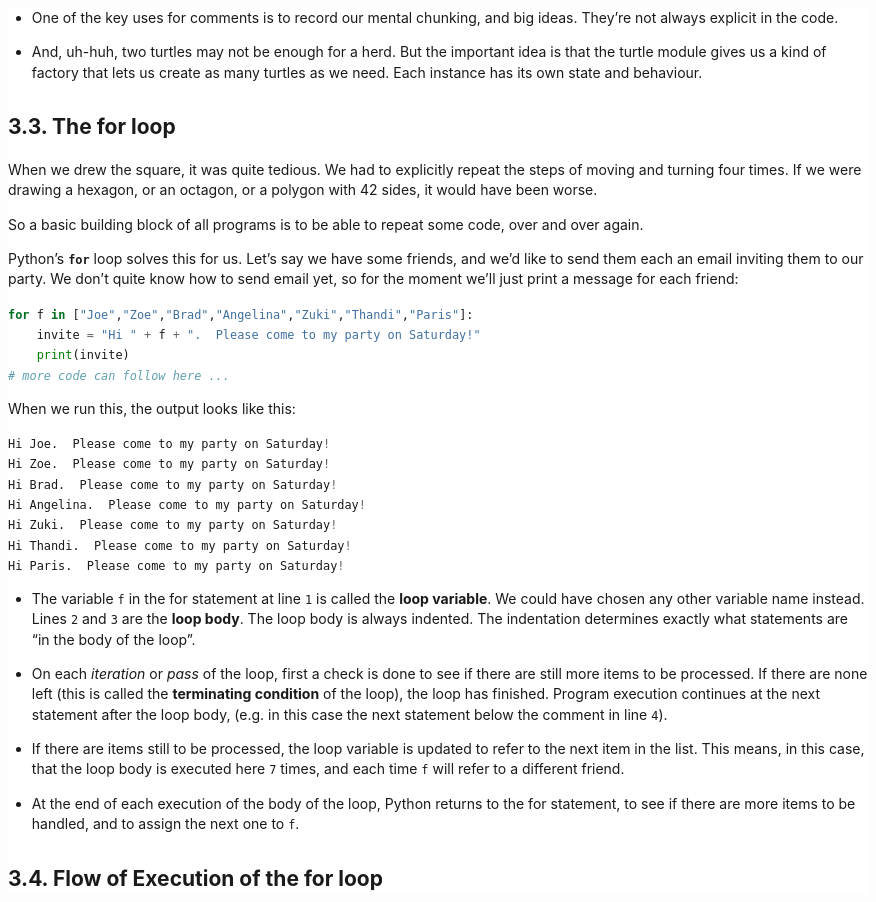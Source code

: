 - One of the key uses for comments is to record our mental chunking, and big ideas. They’re not always explicit in the code.

- And, uh-huh, two turtles may not be enough for a herd. But the important idea is that the turtle module gives us a kind of factory that lets us create as many turtles as we need. Each instance has its own state and behaviour.

## 3.3. The for loop

When we drew the square, it was quite tedious. We had to explicitly repeat the steps of moving and turning four times. If we were drawing a hexagon, or an octagon, or a polygon with 42 sides, it would have been worse.

So a basic building block of all programs is to be able to repeat some code, over and over again.

Python’s **`for`** loop solves this for us. Let’s say we have some friends, and we’d like to send them each an email inviting them to our party. We don’t quite know how to send email yet, so for the moment we’ll just print a message for each friend:

```python
for f in ["Joe","Zoe","Brad","Angelina","Zuki","Thandi","Paris"]:
    invite = "Hi " + f + ".  Please come to my party on Saturday!"
    print(invite)
# more code can follow here ...
```

When we run this, the output looks like this:

```python
Hi Joe.  Please come to my party on Saturday!
Hi Zoe.  Please come to my party on Saturday!
Hi Brad.  Please come to my party on Saturday!
Hi Angelina.  Please come to my party on Saturday!
Hi Zuki.  Please come to my party on Saturday!
Hi Thandi.  Please come to my party on Saturday!
Hi Paris.  Please come to my party on Saturday!
```

- The variable `f` in the for statement at line `1` is called the **loop variable**. We could have chosen any other variable name instead.
Lines `2` and `3` are the **loop body**. The loop body is always indented. The indentation determines exactly what statements are “in the body of the loop”.

- On each *iteration* or *pass* of the loop, first a check is done to see if there are still more items to be processed. If there are none left (this is called the **terminating condition** of the loop), the loop has finished. Program execution continues at the next statement after the loop body, (e.g. in this case the next statement below the comment in line `4`).

- If there are items still to be processed, the loop variable is updated to refer to the next item in the list. This means, in this case, that the loop body is executed here `7` times, and each time `f` will refer to a different friend.

- At the end of each execution of the body of the loop, Python returns to the for statement, to see if there are more items to be handled, and to assign the next one to `f`.

## 3.4. Flow of Execution of the for loop

